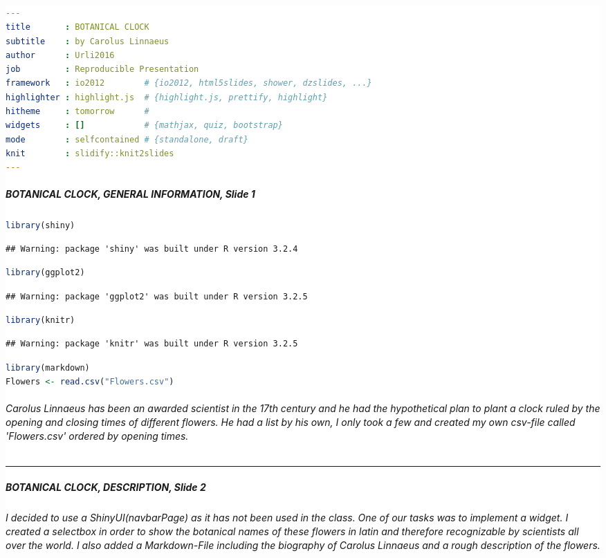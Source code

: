 ```yaml
---
title       : BOTANICAL CLOCK
subtitle    : by Carolus Linnaeus
author      : Urli2016
job         : Reproducible Presentation
framework   : io2012        # {io2012, html5slides, shower, dzslides, ...}
highlighter : highlight.js  # {highlight.js, prettify, highlight}
hitheme     : tomorrow      # 
widgets     : []            # {mathjax, quiz, bootstrap}
mode        : selfcontained # {standalone, draft}
knit        : slidify::knit2slides
---
```


##### BOTANICAL CLOCK, GENERAL INFORMATION, Slide 1

```r
library(shiny)
```

```
## Warning: package 'shiny' was built under R version 3.2.4
```

```r
library(ggplot2)
```

```
## Warning: package 'ggplot2' was built under R version 3.2.5
```

```r
library(knitr)
```

```
## Warning: package 'knitr' was built under R version 3.2.5
```

```r
library(markdown)
Flowers <- read.csv("Flowers.csv")
```

###### Carolus Linnaeus has been an awarded scientist in the 17th century and he had the hypothetical plan to plant a clock ruled by the opening and closing times of different flowers. He had a list by his own, I only took a few and created my own csv-file called 'Flowers.csv' ordered by opening times.

---

##### BOTANICAL CLOCK, DESCRIPTION, Slide 2
###### I decided to use a ShinyUI(navbarPage) as it has not been used in the class. One of our tasks was to implement a widget. I created a selectbox in order to show the botanical names of these flowers in latin and therefore recognizable by scientists all over the world. I also added a Markdown-File including the biography of Carolus Linnaeus and a rough description of the flowers.
